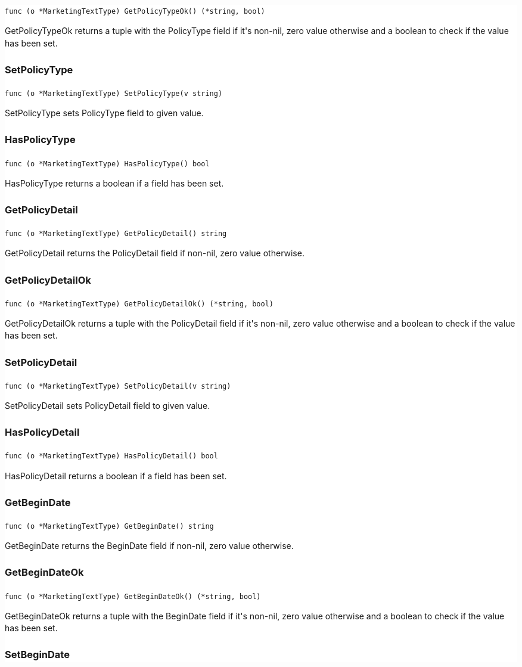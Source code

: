 `func (o *MarketingTextType) GetPolicyTypeOk() (*string, bool)`

GetPolicyTypeOk returns a tuple with the PolicyType field if it's non-nil, zero value otherwise
and a boolean to check if the value has been set.

### SetPolicyType

`func (o *MarketingTextType) SetPolicyType(v string)`

SetPolicyType sets PolicyType field to given value.

### HasPolicyType

`func (o *MarketingTextType) HasPolicyType() bool`

HasPolicyType returns a boolean if a field has been set.

### GetPolicyDetail

`func (o *MarketingTextType) GetPolicyDetail() string`

GetPolicyDetail returns the PolicyDetail field if non-nil, zero value otherwise.

### GetPolicyDetailOk

`func (o *MarketingTextType) GetPolicyDetailOk() (*string, bool)`

GetPolicyDetailOk returns a tuple with the PolicyDetail field if it's non-nil, zero value otherwise
and a boolean to check if the value has been set.

### SetPolicyDetail

`func (o *MarketingTextType) SetPolicyDetail(v string)`

SetPolicyDetail sets PolicyDetail field to given value.

### HasPolicyDetail

`func (o *MarketingTextType) HasPolicyDetail() bool`

HasPolicyDetail returns a boolean if a field has been set.

### GetBeginDate

`func (o *MarketingTextType) GetBeginDate() string`

GetBeginDate returns the BeginDate field if non-nil, zero value otherwise.

### GetBeginDateOk

`func (o *MarketingTextType) GetBeginDateOk() (*string, bool)`

GetBeginDateOk returns a tuple with the BeginDate field if it's non-nil, zero value otherwise
and a boolean to check if the value has been set.

### SetBeginDate
